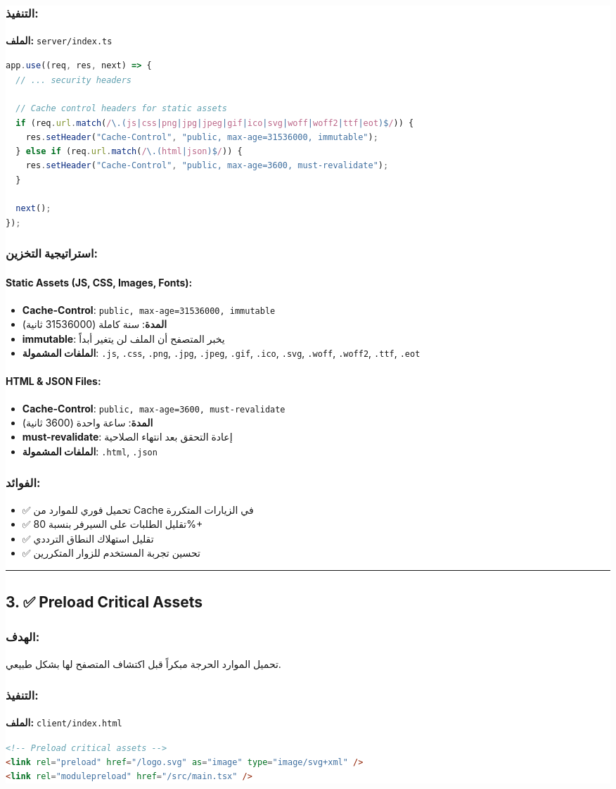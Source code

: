 ### التنفيذ:
**الملف:** `server/index.ts`

```typescript
app.use((req, res, next) => {
  // ... security headers

  // Cache control headers for static assets
  if (req.url.match(/\.(js|css|png|jpg|jpeg|gif|ico|svg|woff|woff2|ttf|eot)$/)) {
    res.setHeader("Cache-Control", "public, max-age=31536000, immutable");
  } else if (req.url.match(/\.(html|json)$/)) {
    res.setHeader("Cache-Control", "public, max-age=3600, must-revalidate");
  }

  next();
});
```

### استراتيجية التخزين:

#### Static Assets (JS, CSS, Images, Fonts):
- **Cache-Control**: `public, max-age=31536000, immutable`
- **المدة**: سنة كاملة (31536000 ثانية)
- **immutable**: يخبر المتصفح أن الملف لن يتغير أبداً
- **الملفات المشمولة**: `.js`, `.css`, `.png`, `.jpg`, `.jpeg`, `.gif`, `.ico`, `.svg`, `.woff`, `.woff2`, `.ttf`, `.eot`

#### HTML & JSON Files:
- **Cache-Control**: `public, max-age=3600, must-revalidate`
- **المدة**: ساعة واحدة (3600 ثانية)
- **must-revalidate**: إعادة التحقق بعد انتهاء الصلاحية
- **الملفات المشمولة**: `.html`, `.json`

### الفوائد:
- ✅ تحميل فوري للموارد من Cache في الزيارات المتكررة
- ✅ تقليل الطلبات على السيرفر بنسبة 80%+
- ✅ تقليل استهلاك النطاق الترددي
- ✅ تحسين تجربة المستخدم للزوار المتكررين

---

## 3. ✅ Preload Critical Assets

### الهدف:
تحميل الموارد الحرجة مبكراً قبل اكتشاف المتصفح لها بشكل طبيعي.

### التنفيذ:
**الملف:** `client/index.html`

```html
<!-- Preload critical assets -->
<link rel="preload" href="/logo.svg" as="image" type="image/svg+xml" />
<link rel="modulepreload" href="/src/main.tsx" />
```
